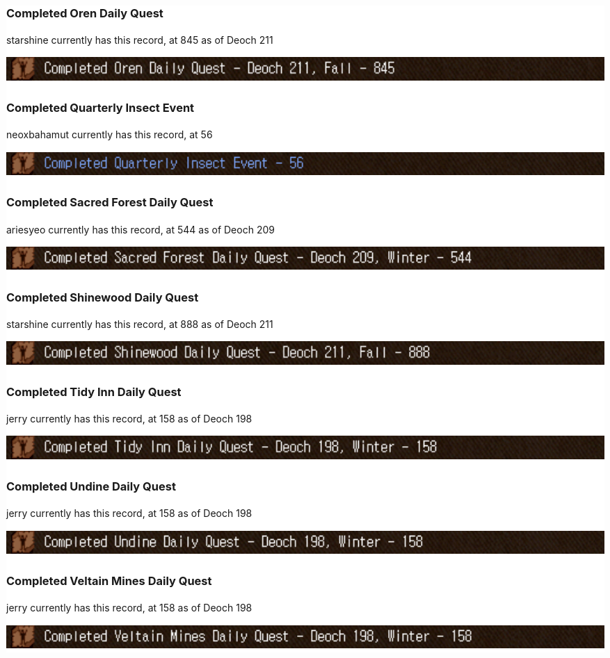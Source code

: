 <div class="record-section">
<h3>Completed Oren Daily Quest</h3>
<p>starshine currently has this record, at 845 as of Deoch 211</p>
<img src="/assets/img/records/completed-oren-daily-quest/completed-oren-daily-quest-845-starshine-deoch-211.png" width="100%" />
<br /></div>

<div class="record-section">
<h3>Completed Quarterly Insect Event</h3>
<p>neoxbahamut currently has this record, at 56</p>
<img src="/assets/img/records/completed-quarterly-insect-event/completed-quarterly-insect-event-56-neoxbahamut-deoch-.png" width="100%" />
<br /></div>

<div class="record-section">
<h3>Completed Sacred Forest Daily Quest</h3>
<p>ariesyeo currently has this record, at 544 as of Deoch 209</p>
<img src="/assets/img/records/completed-sacred-forest-daily-quest/completed-sacred-forest-daily-quest-544-ariesyeo-deoch-209.png" width="100%" />
<br /></div>

<div class="record-section">
<h3>Completed Shinewood Daily Quest</h3>
<p>starshine currently has this record, at 888 as of Deoch 211</p>
<img src="/assets/img/records/completed-shinewood-daily-quest/completed-shinewood-daily-quest-888-starshine-deoch-211.png" width="100%" />
<br /></div>

<div class="record-section">
<h3>Completed Tidy Inn Daily Quest</h3>
<p>jerry currently has this record, at 158 as of Deoch 198</p>
<img src="/assets/img/records/completed-tidy-inn-daily-quest/completed-tidy-inn-daily-quest-158-jerry-deoch-198.png" width="100%" />
<br /></div>

<div class="record-section">
<h3>Completed Undine Daily Quest</h3>
<p>jerry currently has this record, at 158 as of Deoch 198</p>
<img src="/assets/img/records/completed-undine-daily-quest/completed-undine-daily-quest-158-jerry-deoch-198.png" width="100%" />
<br /></div>

<div class="record-section">
<h3>Completed Veltain Mines Daily Quest</h3>
<p>jerry currently has this record, at 158 as of Deoch 198</p>
<img src="/assets/img/records/completed-veltain-mines-daily-quest/completed-veltain-mines-daily-quest-158-jerry-deoch-198.png" width="100%" />
<br /></div>
